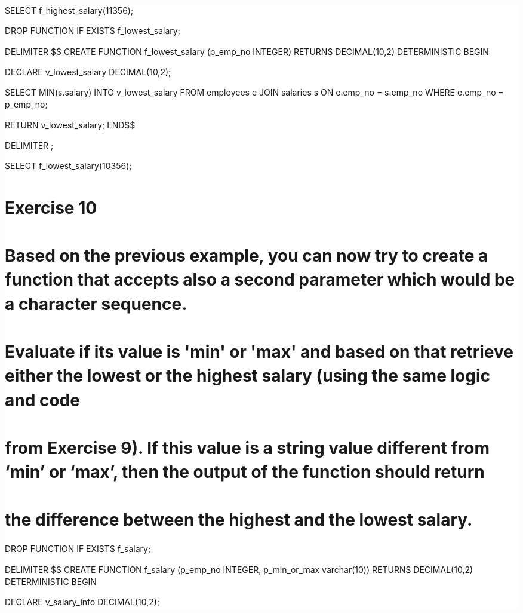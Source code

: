 SELECT f_highest_salary(11356);


DROP FUNCTION IF EXISTS f_lowest_salary;

DELIMITER $$
CREATE FUNCTION f_lowest_salary (p_emp_no INTEGER) RETURNS DECIMAL(10,2)
DETERMINISTIC
BEGIN

DECLARE v_lowest_salary DECIMAL(10,2);

SELECT
    MIN(s.salary)
INTO v_lowest_salary FROM
    employees e
        JOIN
    salaries s ON e.emp_no = s.emp_no
WHERE
    e.emp_no = p_emp_no;

RETURN v_lowest_salary;
END$$

DELIMITER ;


SELECT f_lowest_salary(10356);


# Exercise 10
# Based on the previous example, you can now try to create a function that accepts also a second parameter which would be a character sequence. 
# Evaluate if its value is 'min' or 'max' and based on that retrieve either the lowest or the highest salary (using the same logic and code 
# from Exercise 9). If this value is a string value different from ‘min’ or ‘max’, then the output of the function should return 
# the difference between the highest and the lowest salary.
DROP FUNCTION IF EXISTS f_salary;

DELIMITER $$
CREATE FUNCTION f_salary (p_emp_no INTEGER, p_min_or_max varchar(10)) RETURNS DECIMAL(10,2)
DETERMINISTIC
BEGIN

DECLARE v_salary_info DECIMAL(10,2);
